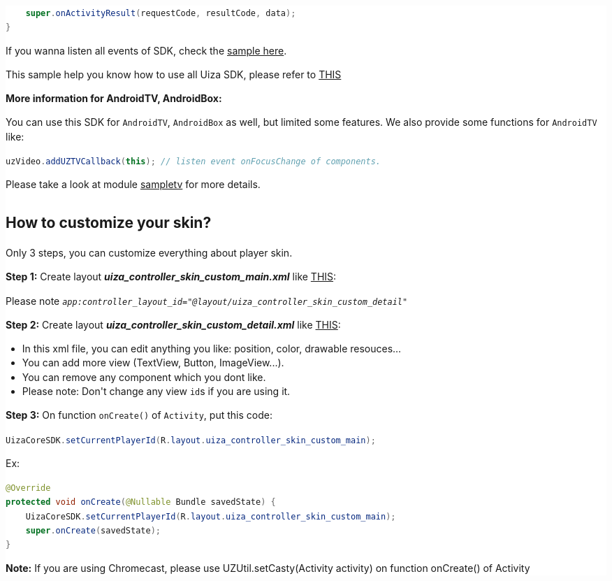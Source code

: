 ```java
    super.onActivityResult(requestCode, resultCode, data);
}
```

If you wanna listen all events of SDK, check the [sample here](https://github.com/uizaio/uiza-android-sdk-player/blob/v4/sample/src/main/java/testlibuiza/sample/v3/event/EventActivity.java).

This sample help you know how to use all Uiza SDK, please refer to [THIS](https://github.com/uizaio/uiza-android-sdk-player/tree/v5/sample)

**More information for AndroidTV, AndroidBox:**

You can use this SDK for `AndroidTV`, `AndroidBox` as well, but limited some features. We also provide some functions for `AndroidTV` like:

```java
uzVideo.addUZTVCallback(this); // listen event onFocusChange of components.
```

Please take a look at module [sampletv](https://github.com/uizaio/uiza-android-sdk-player/tree/v4/sampletv) for more details.

## How to customize your skin?

Only 3 steps, you can customize everything about player skin.

**Step 1:** Create layout _**uiza\_controller\_skin\_custom\_main.xml**_ like [THIS](https://github.com/uizaio/uiza-android-sdk-player/blob/v4/sample/src/main/res/layout/uiza_controller_skin_custom_main.xml):

Please note _`app:controller_layout_id="@layout/uiza_controller_skin_custom_detail"`_

**Step 2:** Create layout _**uiza\_controller\_skin\_custom\_detail.xml**_ like [THIS](https://github.com/uizaio/uiza-android-sdk-player/blob/v4/sample/src/main/res/layout/uiza_controller_skin_custom_detail.xml):

* In this xml file, you can edit anything you like: position, color, drawable resouces...
* You can add more view \(TextView, Button, ImageView...\).
* You can remove any component which you dont like.
* Please note: Don't change any view `id`s if you are using it.

**Step 3:** On function `onCreate()` of `Activity`, put this code:

```java
UizaCoreSDK.setCurrentPlayerId(R.layout.uiza_controller_skin_custom_main); 
```

Ex:

```java
@Override  
protected void onCreate(@Nullable Bundle savedState) {
	UizaCoreSDK.setCurrentPlayerId(R.layout.uiza_controller_skin_custom_main);  
    super.onCreate(savedState);
}
```

**Note:** If you are using Chromecast, please use UZUtil.setCasty\(Activity activity\) on function onCreate\(\) of Activity
